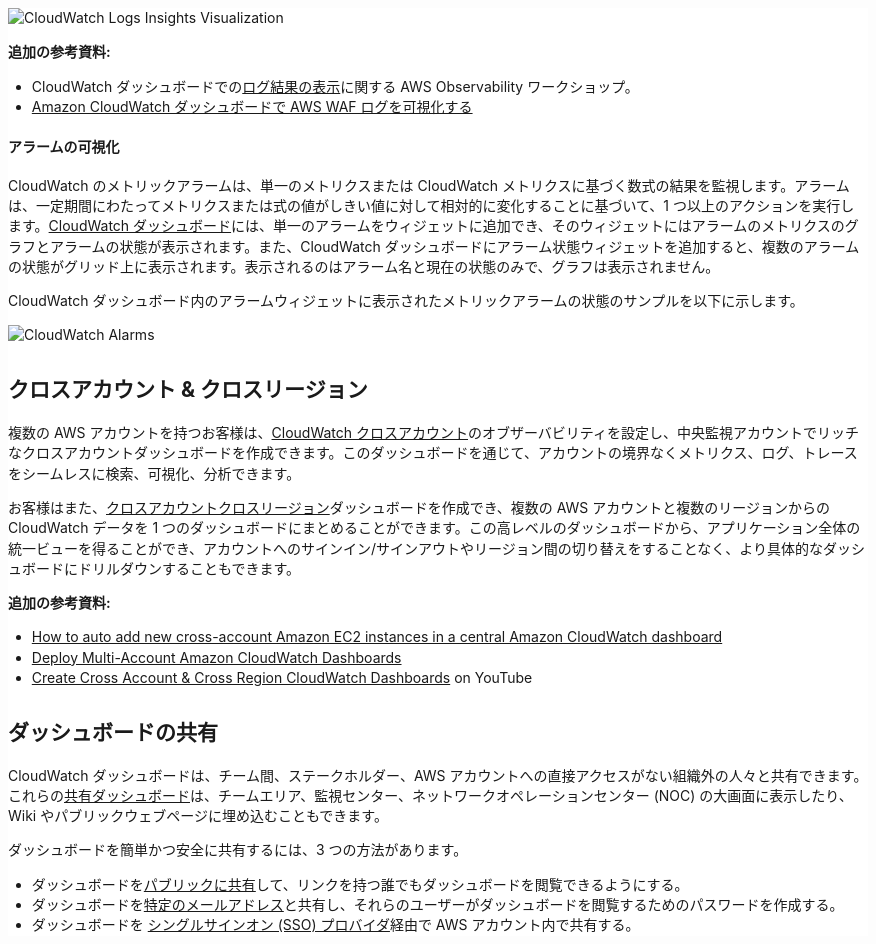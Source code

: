 ![CloudWatch Logs Insights Visualization](../images/widget_logs_2.png)

**追加の参考資料:**

- CloudWatch ダッシュボードでの[ログ結果の表示](https://catalog.workshops.aws/observability/en-US/aws-native/logs/logsinsights/displayformats)に関する AWS Observability ワークショップ。
- [Amazon CloudWatch ダッシュボードで AWS WAF ログを可視化する](https://aws.amazon.com/blogs/security/visualize-aws-waf-logs-with-an-amazon-cloudwatch-dashboard/)

#### アラームの可視化

CloudWatch のメトリックアラームは、単一のメトリクスまたは CloudWatch メトリクスに基づく数式の結果を監視します。アラームは、一定期間にわたってメトリクスまたは式の値がしきい値に対して相対的に変化することに基づいて、1 つ以上のアクションを実行します。[CloudWatch ダッシュボード](https://docs.aws.amazon.com/ja_jp/AmazonCloudWatch/latest/monitoring/add_remove_alarm_dashboard.html)には、単一のアラームをウィジェットに追加でき、そのウィジェットにはアラームのメトリクスのグラフとアラームの状態が表示されます。また、CloudWatch ダッシュボードにアラーム状態ウィジェットを追加すると、複数のアラームの状態がグリッド上に表示されます。表示されるのはアラーム名と現在の状態のみで、グラフは表示されません。

CloudWatch ダッシュボード内のアラームウィジェットに表示されたメトリックアラームの状態のサンプルを以下に示します。

![CloudWatch Alarms](../images/widget_alarms.png)

## クロスアカウント & クロスリージョン

複数の AWS アカウントを持つお客様は、[CloudWatch クロスアカウント](https://docs.aws.amazon.com/ja_jp/AmazonCloudWatch/latest/monitoring/cloudwatch_crossaccount_dashboard.html)のオブザーバビリティを設定し、中央監視アカウントでリッチなクロスアカウントダッシュボードを作成できます。このダッシュボードを通じて、アカウントの境界なくメトリクス、ログ、トレースをシームレスに検索、可視化、分析できます。

お客様はまた、[クロスアカウントクロスリージョン](https://docs.aws.amazon.com/ja_jp/AmazonCloudWatch/latest/monitoring/cloudwatch_xaxr_dashboard.html)ダッシュボードを作成でき、複数の AWS アカウントと複数のリージョンからの CloudWatch データを 1 つのダッシュボードにまとめることができます。この高レベルのダッシュボードから、アプリケーション全体の統一ビューを得ることができ、アカウントへのサインイン/サインアウトやリージョン間の切り替えをすることなく、より具体的なダッシュボードにドリルダウンすることもできます。

**追加の参考資料:**

- [How to auto add new cross-account Amazon EC2 instances in a central Amazon CloudWatch dashboard](https://aws.amazon.com/blogs/mt/how-to-auto-add-new-cross-account-amazon-ec2-instances-in-a-central-amazon-cloudwatch-dashboard/)
- [Deploy Multi-Account Amazon CloudWatch Dashboards](https://aws.amazon.com/blogs/mt/deploy-multi-account-amazon-cloudwatch-dashboards/)
- [Create Cross Account & Cross Region CloudWatch Dashboards](https://www.youtube.com/watch?v=eIUZdaqColg) on YouTube

## ダッシュボードの共有

CloudWatch ダッシュボードは、チーム間、ステークホルダー、AWS アカウントへの直接アクセスがない組織外の人々と共有できます。これらの[共有ダッシュボード](https://docs.aws.amazon.com/ja_jp/AmazonCloudWatch/latest/monitoring/cloudwatch-dashboard-sharing.html)は、チームエリア、監視センター、ネットワークオペレーションセンター (NOC) の大画面に表示したり、Wiki やパブリックウェブページに埋め込むこともできます。

ダッシュボードを簡単かつ安全に共有するには、3 つの方法があります。

- ダッシュボードを[パブリックに共有](https://docs.aws.amazon.com/ja_jp/AmazonCloudWatch/latest/monitoring/cloudwatch-dashboard-sharing.html)して、リンクを持つ誰でもダッシュボードを閲覧できるようにする。
- ダッシュボードを[特定のメールアドレス](https://docs.aws.amazon.com/ja_jp/AmazonCloudWatch/latest/monitoring/cloudwatch-dashboard-sharing.html)と共有し、それらのユーザーがダッシュボードを閲覧するためのパスワードを作成する。
- ダッシュボードを [シングルサインオン (SSO) プロバイダ](https://docs.aws.amazon.com/ja_jp/AmazonCloudWatch/latest/monitoring/cloudwatch-dashboard-sharing.html)経由で AWS アカウント内で共有する。
